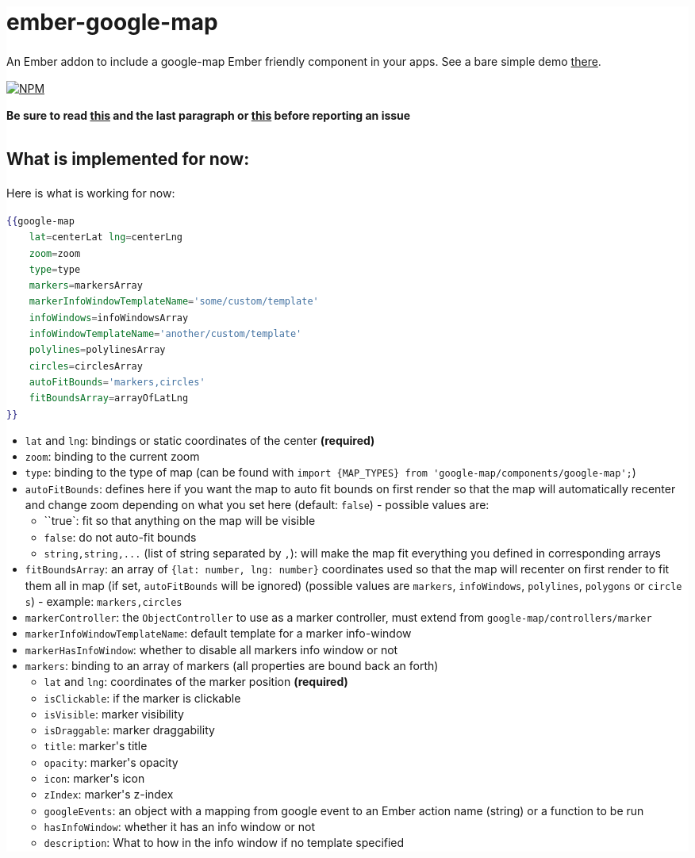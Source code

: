 # ember-google-map

An Ember addon to include a google-map Ember friendly component in your apps. See a bare simple demo [there](http://huafu.github.io/ember-google-map/).

[![NPM](https://nodei.co/npm/ember-google-map.png?downloads=true&downloadRank=true&stars=true)](https://nodei.co/npm/ember-google-map/)

**Be sure to read [this](https://github.com/huafu/ember-google-map#updating) and the last paragraph or [this](https://github.com/huafu/ember-google-map#here-is-a-very-basic-example) before reporting an issue**

## What is implemented for now:

Here is what is working for now:

```handlebars
{{google-map
    lat=centerLat lng=centerLng
    zoom=zoom
    type=type
    markers=markersArray
    markerInfoWindowTemplateName='some/custom/template'
    infoWindows=infoWindowsArray
    infoWindowTemplateName='another/custom/template'
    polylines=polylinesArray
    circles=circlesArray
    autoFitBounds='markers,circles'
    fitBoundsArray=arrayOfLatLng
}}
```

* `lat` and `lng`: bindings or static coordinates of the center **(required)**
* `zoom`: binding to the current zoom
* `type`: binding to the type of map (can be found with `import {MAP_TYPES} from 'google-map/components/google-map';`)
* `autoFitBounds`: defines here if you want the map to auto fit bounds on first render so that the map will automatically recenter and change zoom depending on what you set here (default: `false`) - possible values are:
    * ``true`: fit so that anything on the map will be visible
    * `false`: do not auto-fit bounds
    * `string,string,...` (list of string separated by `,`): will make the map fit everything you defined in corresponding arrays 
* `fitBoundsArray`: an array of `{lat: number, lng: number}` coordinates used so that the map will recenter on first render to fit them all in map (if set, `autoFitBounds` will be ignored)
(possible values are `markers`, `infoWindows`, `polylines`, `polygons` or `circles`) - example: `markers,circles`
* `markerController`: the `ObjectController` to use as a marker controller, must extend from `google-map/controllers/marker`
* `markerInfoWindowTemplateName`: default template for a marker info-window
* `markerHasInfoWindow`: whether to disable all markers info window or not
* `markers`: binding to an array of markers (all properties are bound back an forth)
    * `lat` and `lng`: coordinates of the marker position **(required)**
    * `isClickable`: if the marker is clickable
    * `isVisible`:  marker visibility
    * `isDraggable`: marker draggability
    * `title`: marker's title
    * `opacity`: marker's opacity
    * `icon`: marker's icon
    * `zIndex`: marker's z-index
    * `googleEvents`: an object with a mapping from google event to an Ember action name (string) or a function to be run
    * `hasInfoWindow`: whether it has an info window or not
    * `description`: What to how in the info window if no template specified